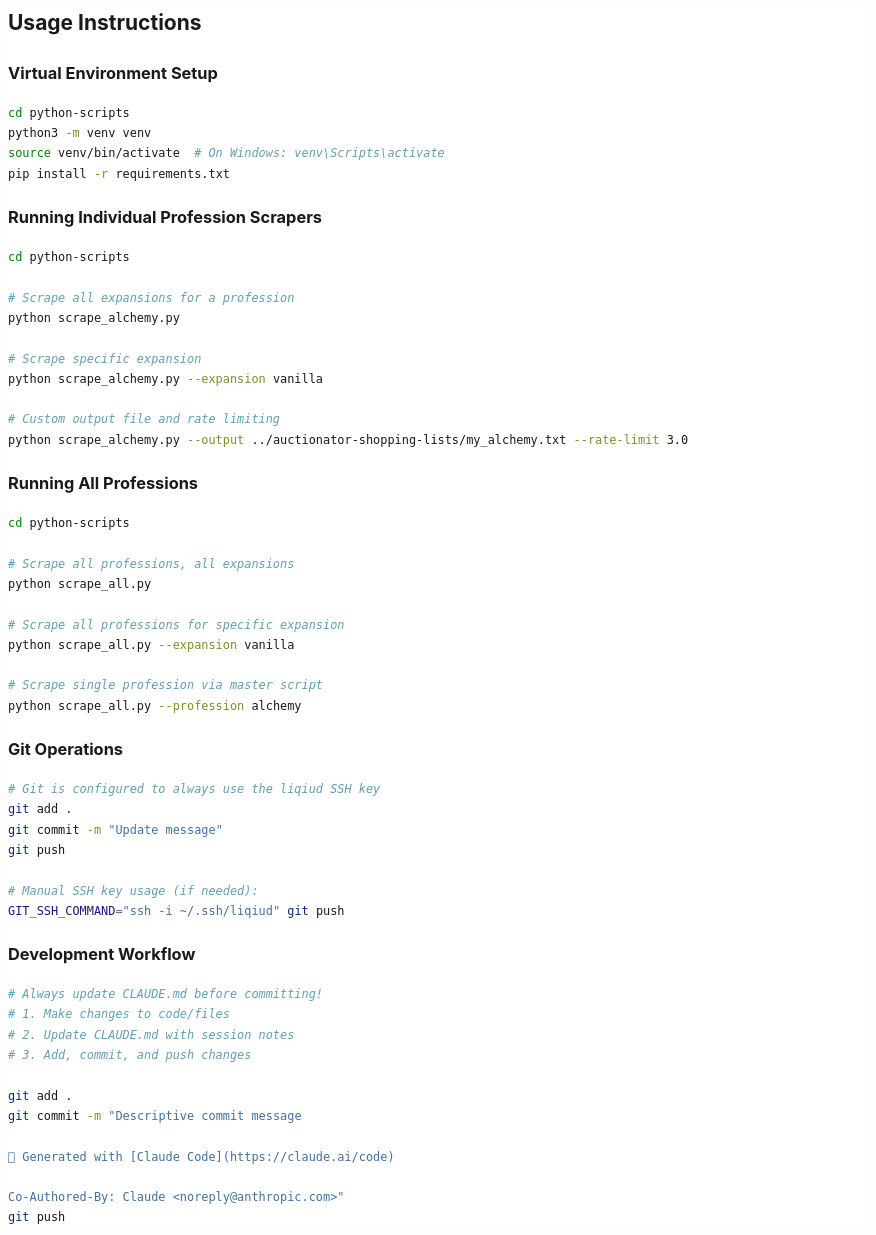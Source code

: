 ## Usage Instructions

### Virtual Environment Setup
```bash
cd python-scripts
python3 -m venv venv
source venv/bin/activate  # On Windows: venv\Scripts\activate
pip install -r requirements.txt
```

### Running Individual Profession Scrapers
```bash
cd python-scripts

# Scrape all expansions for a profession
python scrape_alchemy.py

# Scrape specific expansion
python scrape_alchemy.py --expansion vanilla

# Custom output file and rate limiting
python scrape_alchemy.py --output ../auctionator-shopping-lists/my_alchemy.txt --rate-limit 3.0
```

### Running All Professions
```bash
cd python-scripts

# Scrape all professions, all expansions
python scrape_all.py

# Scrape all professions for specific expansion
python scrape_all.py --expansion vanilla

# Scrape single profession via master script
python scrape_all.py --profession alchemy
```

### Git Operations
```bash
# Git is configured to always use the liqiud SSH key
git add .
git commit -m "Update message"
git push

# Manual SSH key usage (if needed):
GIT_SSH_COMMAND="ssh -i ~/.ssh/liqiud" git push
```

### Development Workflow
```bash
# Always update CLAUDE.md before committing!
# 1. Make changes to code/files
# 2. Update CLAUDE.md with session notes
# 3. Add, commit, and push changes

git add .
git commit -m "Descriptive commit message

🤖 Generated with [Claude Code](https://claude.ai/code)

Co-Authored-By: Claude <noreply@anthropic.com>"
git push
```